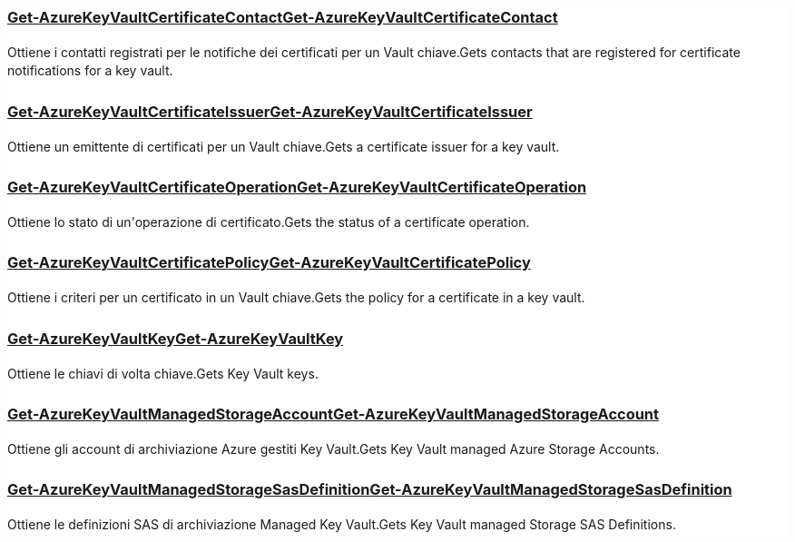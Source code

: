 ### [<span data-ttu-id="1784d-123">Get-AzureKeyVaultCertificateContact</span><span class="sxs-lookup"><span data-stu-id="1784d-123">Get-AzureKeyVaultCertificateContact</span></span>](Get-AzureKeyVaultCertificateContact.md)
<span data-ttu-id="1784d-124">Ottiene i contatti registrati per le notifiche dei certificati per un Vault chiave.</span><span class="sxs-lookup"><span data-stu-id="1784d-124">Gets contacts that are registered for certificate notifications for a key vault.</span></span>

### [<span data-ttu-id="1784d-125">Get-AzureKeyVaultCertificateIssuer</span><span class="sxs-lookup"><span data-stu-id="1784d-125">Get-AzureKeyVaultCertificateIssuer</span></span>](Get-AzureKeyVaultCertificateIssuer.md)
<span data-ttu-id="1784d-126">Ottiene un emittente di certificati per un Vault chiave.</span><span class="sxs-lookup"><span data-stu-id="1784d-126">Gets a certificate issuer for a key vault.</span></span>

### [<span data-ttu-id="1784d-127">Get-AzureKeyVaultCertificateOperation</span><span class="sxs-lookup"><span data-stu-id="1784d-127">Get-AzureKeyVaultCertificateOperation</span></span>](Get-AzureKeyVaultCertificateOperation.md)
<span data-ttu-id="1784d-128">Ottiene lo stato di un'operazione di certificato.</span><span class="sxs-lookup"><span data-stu-id="1784d-128">Gets the status of a certificate operation.</span></span>

### [<span data-ttu-id="1784d-129">Get-AzureKeyVaultCertificatePolicy</span><span class="sxs-lookup"><span data-stu-id="1784d-129">Get-AzureKeyVaultCertificatePolicy</span></span>](Get-AzureKeyVaultCertificatePolicy.md)
<span data-ttu-id="1784d-130">Ottiene i criteri per un certificato in un Vault chiave.</span><span class="sxs-lookup"><span data-stu-id="1784d-130">Gets the policy for a certificate in a key vault.</span></span>

### [<span data-ttu-id="1784d-131">Get-AzureKeyVaultKey</span><span class="sxs-lookup"><span data-stu-id="1784d-131">Get-AzureKeyVaultKey</span></span>](Get-AzureKeyVaultKey.md)
<span data-ttu-id="1784d-132">Ottiene le chiavi di volta chiave.</span><span class="sxs-lookup"><span data-stu-id="1784d-132">Gets Key Vault keys.</span></span>

### [<span data-ttu-id="1784d-133">Get-AzureKeyVaultManagedStorageAccount</span><span class="sxs-lookup"><span data-stu-id="1784d-133">Get-AzureKeyVaultManagedStorageAccount</span></span>](Get-AzureKeyVaultManagedStorageAccount.md)
<span data-ttu-id="1784d-134">Ottiene gli account di archiviazione Azure gestiti Key Vault.</span><span class="sxs-lookup"><span data-stu-id="1784d-134">Gets Key Vault managed Azure Storage Accounts.</span></span>

### [<span data-ttu-id="1784d-135">Get-AzureKeyVaultManagedStorageSasDefinition</span><span class="sxs-lookup"><span data-stu-id="1784d-135">Get-AzureKeyVaultManagedStorageSasDefinition</span></span>](Get-AzureKeyVaultManagedStorageSasDefinition.md)
<span data-ttu-id="1784d-136">Ottiene le definizioni SAS di archiviazione Managed Key Vault.</span><span class="sxs-lookup"><span data-stu-id="1784d-136">Gets Key Vault managed Storage SAS Definitions.</span></span>
